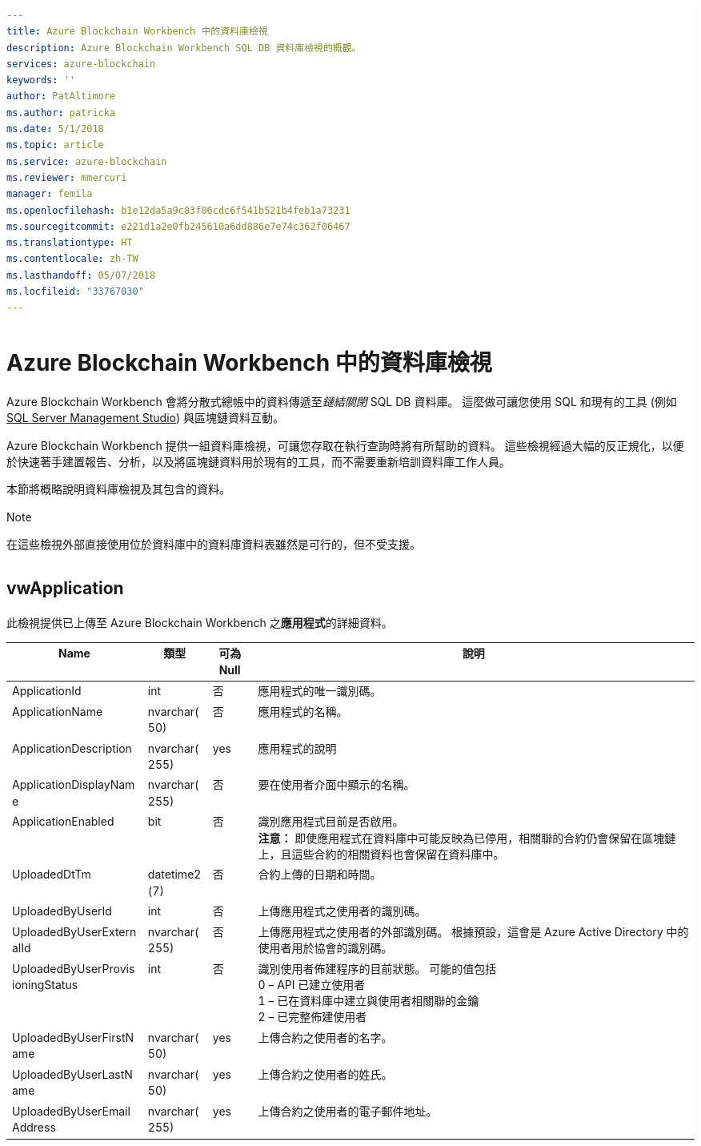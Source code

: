 ```yaml
---
title: Azure Blockchain Workbench 中的資料庫檢視
description: Azure Blockchain Workbench SQL DB 資料庫檢視的概觀。
services: azure-blockchain
keywords: ''
author: PatAltimore
ms.author: patricka
ms.date: 5/1/2018
ms.topic: article
ms.service: azure-blockchain
ms.reviewer: mmercuri
manager: femila
ms.openlocfilehash: b1e12da5a9c83f06cdc6f541b521b4feb1a73231
ms.sourcegitcommit: e221d1a2e0fb245610a6dd886e7e74c362f06467
ms.translationtype: HT
ms.contentlocale: zh-TW
ms.lasthandoff: 05/07/2018
ms.locfileid: "33767030"
---
```

# <a name="database-views-in-azure-blockchain-workbench"></a>Azure Blockchain Workbench 中的資料庫檢視

Azure Blockchain Workbench 會將分散式總帳中的資料傳遞至*鏈結關閉* SQL DB 資料庫。 這麼做可讓您使用 SQL 和現有的工具 (例如 [SQL Server Management Studio](https://docs.microsoft.com/sql/ssms/download-sql-server-management-studio-ssms?view=sql-server-2017)) 與區塊鏈資料互動。

Azure Blockchain Workbench 提供一組資料庫檢視，可讓您存取在執行查詢時將有所幫助的資料。 這些檢視經過大幅的反正規化，以便於快速著手建置報告、分析，以及將區塊鏈資料用於現有的工具，而不需要重新培訓資料庫工作人員。

本節將概略說明資料庫檢視及其包含的資料。

> [!NOTE]
> 在這些檢視外部直接使用位於資料庫中的資料庫資料表雖然是可行的，但不受支援。
> 

## <a name="vwapplication"></a>vwApplication

此檢視提供已上傳至 Azure Blockchain Workbench 之**應用程式**的詳細資料。

| Name                             | 類型          | 可為 Null | 說明                                                                                                                                                                                                                                                   |
|----------------------------------|---------------|-------------|---------------------------------------------------------------------------------------------------------------------------------------------------------------------------------------------------------------------------------------------------------------|
| ApplicationId                    | int           | 否          | 應用程式的唯一識別碼。                                                                                                                                                                                                                      |
| ApplicationName                  | nvarchar(50)  | 否          | 應用程式的名稱。                                                                                                                                                                                                                                  |
| ApplicationDescription           | nvarchar(255) | yes         | 應用程式的說明                                                                                                                                                                                                                              |
| ApplicationDisplayName           | nvarchar(255) | 否          | 要在使用者介面中顯示的名稱。                                                                                                                                                                                                                 |
| ApplicationEnabled               | bit           | 否          | 識別應用程式目前是否啟用。</br> **注意：** 即使應用程式在資料庫中可能反映為已停用，相關聯的合約仍會保留在區塊鏈上，且這些合約的相關資料也會保留在資料庫中。 |
| UploadedDtTm                     | datetime2(7)  | 否          | 合約上傳的日期和時間。                                                                                                                                                                                                                    |
| UploadedByUserId                 | int           | 否          | 上傳應用程式之使用者的識別碼。                                                                                                                                                                                                              |
| UploadedByUserExternalId         | nvarchar(255) | 否          | 上傳應用程式之使用者的外部識別碼。 根據預設，這會是 Azure Active Directory 中的使用者用於協會的識別碼。                                                                                                |
| UploadedByUserProvisioningStatus | int           | 否          | 識別使用者佈建程序的目前狀態。 可能的值包括</br>0 – API 已建立使用者<br>1 – 已在資料庫中建立與使用者相關聯的金鑰</br>2 – 已完整佈建使用者                         |
| UploadedByUserFirstName          | nvarchar(50)  | yes         | 上傳合約之使用者的名字。                                                                                                                                                                                                         |
| UploadedByUserLastName           | nvarchar(50)  | yes         | 上傳合約之使用者的姓氏。                                                                                                                                                                                                          |
| UploadedByUserEmailAddress       | nvarchar(255) | yes         | 上傳合約之使用者的電子郵件地址。                                                                                                                                                                                                      |
